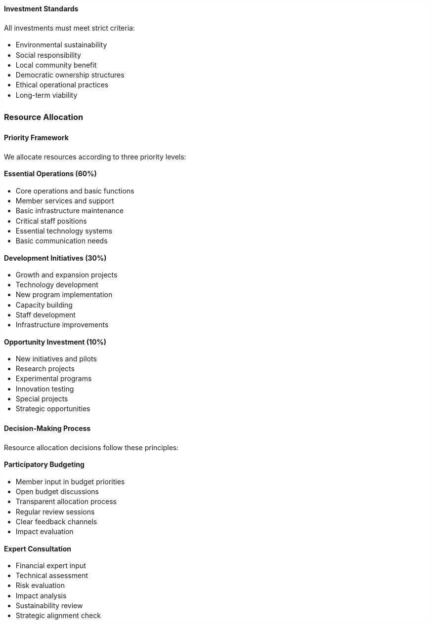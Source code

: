 #### Investment Standards

All investments must meet strict criteria:
- Environmental sustainability
- Social responsibility
- Local community benefit
- Democratic ownership structures
- Ethical operational practices
- Long-term viability

### Resource Allocation

#### Priority Framework

We allocate resources according to three priority levels:

**Essential Operations (60%)**
- Core operations and basic functions
- Member services and support
- Basic infrastructure maintenance
- Critical staff positions
- Essential technology systems
- Basic communication needs

**Development Initiatives (30%)**
- Growth and expansion projects
- Technology development
- New program implementation
- Capacity building
- Staff development
- Infrastructure improvements

**Opportunity Investment (10%)**
- New initiatives and pilots
- Research projects
- Experimental programs
- Innovation testing
- Special projects
- Strategic opportunities

#### Decision-Making Process

Resource allocation decisions follow these principles:

**Participatory Budgeting**
- Member input in budget priorities
- Open budget discussions
- Transparent allocation process
- Regular review sessions
- Clear feedback channels
- Impact evaluation

**Expert Consultation**
- Financial expert input
- Technical assessment
- Risk evaluation
- Impact analysis
- Sustainability review
- Strategic alignment check
